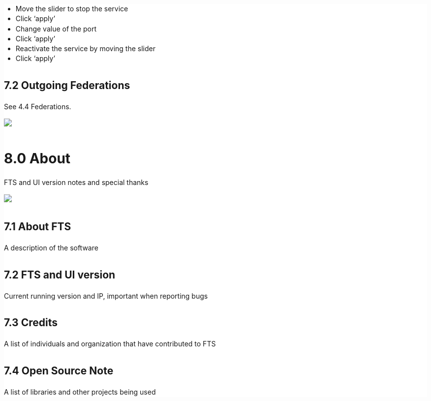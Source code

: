 - Move the slider to stop the service
- Click ‘apply’
- Change value of the port
- Click ‘apply’
- Reactivate the service by moving the slider
- Click ‘apply’


## 7.2 Outgoing Federations

See 4.4 Federations.

![](https://lh5.googleusercontent.com/YneVNLqv1JCeae3u6IlPa4n5DzdGUSw0W_SZpZKUc0g2PQaG5WOr_MyvbAlC2B4Qcu6AdlFJEGMj8j35rYWD3k2-KLQ_T0_Il790yvKIFQNAOHvhlDRzlIHO3ZS4Umfqg6aFAWAHbwm6EsRMBmww)


# 8.0 About

FTS and UI version notes and special thanks

![](https://lh3.googleusercontent.com/dAPLUtq4uyN2hsUhhx4BtP9ZbkKDpDocGlm9BzdYfZhlQfi4j5jYNrHod56-omXBg-DUHRyXfafWuJYib_a1uMscAuj2DCt1jOz94rLb1BKTtY0yINwzoPWJHtdzlDbtP19KnvzOtdx0e4cJuCm_)


## 7.1 About FTS

A description of the software


## 7.2 FTS and UI version

Current running version and IP, important when reporting bugs


## 7.3 Credits

A list of individuals and organization that have contributed to FTS


## 7.4 Open Source Note

A list of libraries and other projects being used

